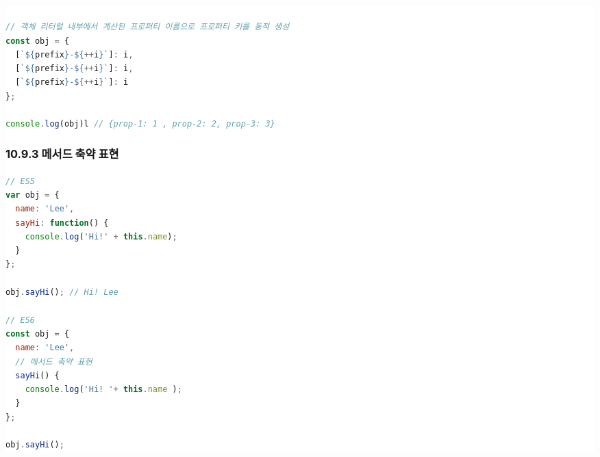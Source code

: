 ```js

// 객체 리터럴 내부에서 계산된 프로퍼티 이름으로 프로퍼티 키를 동적 생성
const obj = {
  [`${prefix}-${++i}`]: i,
  [`${prefix}-${++i}`]: i,
  [`${prefix}-${++i}`]: i
};

console.log(obj)l // {prop-1: 1 , prop-2: 2, prop-3: 3}
```

### 10.9.3 메서드 축약 표현
``` js
// ES5
var obj = {
  name: 'Lee',
  sayHi: function() {
    console.log('Hi!' + this.name);
  }
};

obj.sayHi(); // Hi! Lee

// ES6
const obj = {
  name: 'Lee',
  // 메서드 축약 표현
  sayHi() {
    console.log('Hi! '+ this.name );
  }
};

obj.sayHi();
```